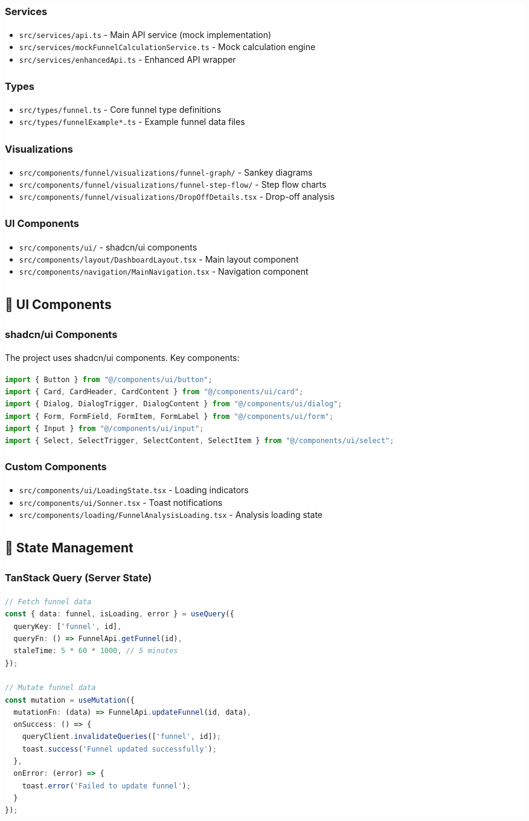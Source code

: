 ### Services
- `src/services/api.ts` - Main API service (mock implementation)
- `src/services/mockFunnelCalculationService.ts` - Mock calculation engine
- `src/services/enhancedApi.ts` - Enhanced API wrapper

### Types
- `src/types/funnel.ts` - Core funnel type definitions
- `src/types/funnelExample*.ts` - Example funnel data files

### Visualizations
- `src/components/funnel/visualizations/funnel-graph/` - Sankey diagrams
- `src/components/funnel/visualizations/funnel-step-flow/` - Step flow charts
- `src/components/funnel/visualizations/DropOffDetails.tsx` - Drop-off analysis

### UI Components
- `src/components/ui/` - shadcn/ui components
- `src/components/layout/DashboardLayout.tsx` - Main layout component
- `src/components/navigation/MainNavigation.tsx` - Navigation component

## 🎨 UI Components

### shadcn/ui Components
The project uses shadcn/ui components. Key components:

```typescript
import { Button } from "@/components/ui/button";
import { Card, CardHeader, CardContent } from "@/components/ui/card";
import { Dialog, DialogTrigger, DialogContent } from "@/components/ui/dialog";
import { Form, FormField, FormItem, FormLabel } from "@/components/ui/form";
import { Input } from "@/components/ui/input";
import { Select, SelectTrigger, SelectContent, SelectItem } from "@/components/ui/select";
```

### Custom Components
- `src/components/ui/LoadingState.tsx` - Loading indicators
- `src/components/ui/Sonner.tsx` - Toast notifications
- `src/components/loading/FunnelAnalysisLoading.tsx` - Analysis loading state

## 🔄 State Management

### TanStack Query (Server State)
```typescript
// Fetch funnel data
const { data: funnel, isLoading, error } = useQuery({
  queryKey: ['funnel', id],
  queryFn: () => FunnelApi.getFunnel(id),
  staleTime: 5 * 60 * 1000, // 5 minutes
});

// Mutate funnel data
const mutation = useMutation({
  mutationFn: (data) => FunnelApi.updateFunnel(id, data),
  onSuccess: () => {
    queryClient.invalidateQueries(['funnel', id]);
    toast.success('Funnel updated successfully');
  },
  onError: (error) => {
    toast.error('Failed to update funnel');
  }
});
```
